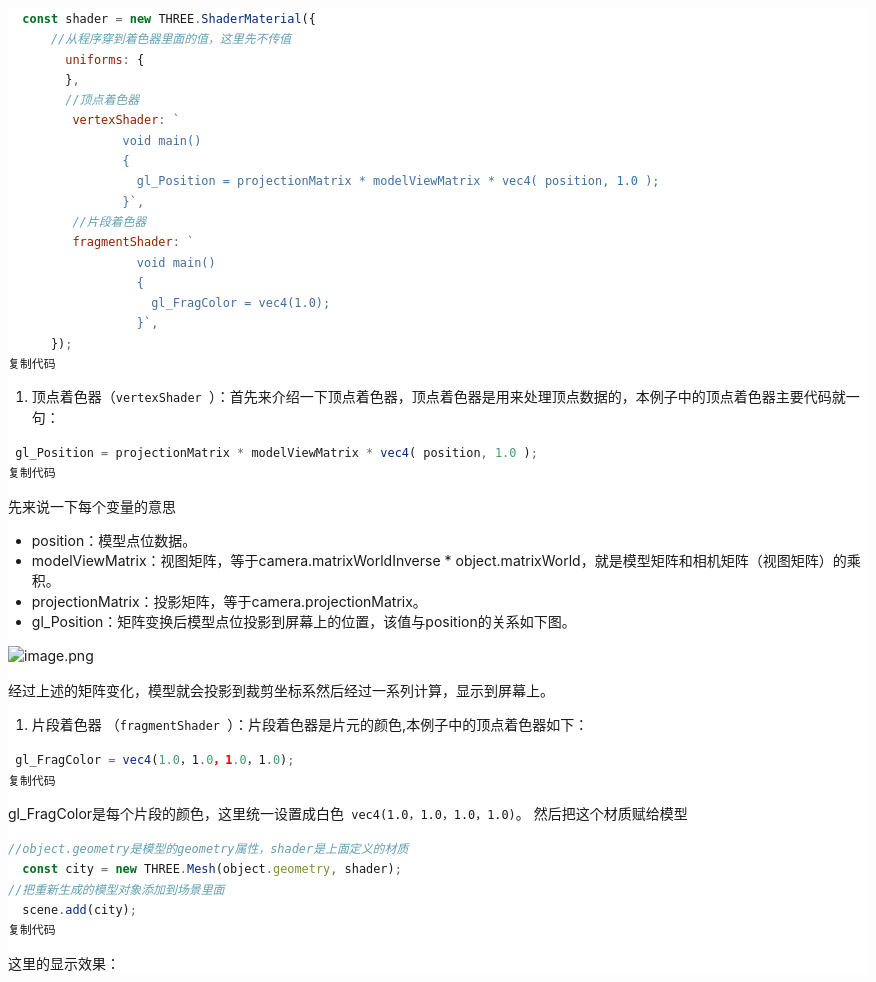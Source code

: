 ```javascript
  const shader = new THREE.ShaderMaterial({
      //从程序穿到着色器里面的值，这里先不传值
        uniforms: {
        },
        //顶点着色器
         vertexShader: `
                void main()
                {
                  gl_Position = projectionMatrix * modelViewMatrix * vec4( position, 1.0 );
                }`,
         //片段着色器
         fragmentShader: `
                  void main()
                  {
                    gl_FragColor = vec4(1.0);
                  }`,
      });
复制代码
```

1. 顶点着色器（`vertexShader `）：首先来介绍一下顶点着色器，顶点着色器是用来处理顶点数据的，本例子中的顶点着色器主要代码就一句：

```javascript
 gl_Position = projectionMatrix * modelViewMatrix * vec4( position, 1.0 );
复制代码
```

先来说一下每个变量的意思

- position：模型点位数据。
- modelViewMatrix：视图矩阵，等于camera.matrixWorldInverse * object.matrixWorld，就是模型矩阵和相机矩阵（视图矩阵）的乘积。
- projectionMatrix：投影矩阵，等于camera.projectionMatrix。
- gl_Position：矩阵变换后模型点位投影到屏幕上的位置，该值与position的关系如下图。

![image.png](https://p3-juejin.byteimg.com/tos-cn-i-k3u1fbpfcp/6757d1dec7204692b1aa25d403fbb7f0~tplv-k3u1fbpfcp-zoom-in-crop-mark:1304:0:0:0.awebp?)

经过上述的矩阵变化，模型就会投影到裁剪坐标系然后经过一系列计算，显示到屏幕上。

1. 片段着色器 （`fragmentShader `）：片段着色器是片元的颜色,本例子中的顶点着色器如下：

```javascript
 gl_FragColor = vec4(1.0，1.0，1.0，1.0);
复制代码
```

gl_FragColor是每个片段的颜色，这里统一设置成白色` vec4(1.0，1.0，1.0，1.0)`。 然后把这个材质赋给模型

```javascript
//object.geometry是模型的geometry属性，shader是上面定义的材质
  const city = new THREE.Mesh(object.geometry, shader);
//把重新生成的模型对象添加到场景里面
  scene.add(city);
复制代码
```

这里的显示效果：
